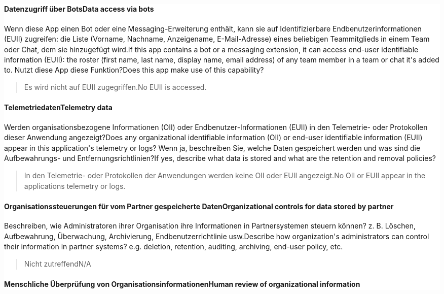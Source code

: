 #### <a name="data-access-via-bots"></a><span data-ttu-id="f5c3d-144">Datenzugriff über Bots</span><span class="sxs-lookup"><span data-stu-id="f5c3d-144">Data access via bots</span></span>

<span data-ttu-id="f5c3d-145">Wenn diese App einen Bot oder eine Messaging-Erweiterung enthält, kann sie auf Identifizierbare Endbenutzerinformationen (EUII) zugreifen: die Liste (Vorname, Nachname, Anzeigename, E-Mail-Adresse) eines beliebigen Teammitglieds in einem Team oder Chat, dem sie hinzugefügt wird.</span><span class="sxs-lookup"><span data-stu-id="f5c3d-145">If this app contains a bot or a messaging extension, it can access end-user identifiable information (EUII): the roster (first name, last name, display name, email address) of any team member in a team or chat it's added to.</span></span> <span data-ttu-id="f5c3d-146">Nutzt diese App diese Funktion?</span><span class="sxs-lookup"><span data-stu-id="f5c3d-146">Does this app make use of this capability?</span></span>

><span data-ttu-id="f5c3d-147">Es wird nicht auf EUII zugegriffen.</span><span class="sxs-lookup"><span data-stu-id="f5c3d-147">No EUII is accessed.</span></span>


#### <a name="telemetry-data"></a><span data-ttu-id="f5c3d-148">Telemetriedaten</span><span class="sxs-lookup"><span data-stu-id="f5c3d-148">Telemetry data</span></span>

<span data-ttu-id="f5c3d-149">Werden organisationsbezogene Informationen (OII) oder Endbenutzer-Informationen (EUII) in den Telemetrie- oder Protokollen dieser Anwendung angezeigt?</span><span class="sxs-lookup"><span data-stu-id="f5c3d-149">Does any organizational identifiable information (OII) or end-user identifiable information (EUII) appear in this application's telemetry or logs?</span></span> <span data-ttu-id="f5c3d-150">Wenn ja, beschreiben Sie, welche Daten gespeichert werden und was sind die Aufbewahrungs- und Entfernungsrichtlinien?</span><span class="sxs-lookup"><span data-stu-id="f5c3d-150">If yes, describe what data is stored and what are the retention and removal policies?</span></span>

><span data-ttu-id="f5c3d-151">In den Telemetrie- oder Protokollen der Anwendungen werden keine OII oder EUII angezeigt.</span><span class="sxs-lookup"><span data-stu-id="f5c3d-151">No OII or EUII appear in the applications telemetry or logs.</span></span>

#### <a name="organizational-controls-for-data-stored-by-partner"></a><span data-ttu-id="f5c3d-152">Organisationssteuerungen für vom Partner gespeicherte Daten</span><span class="sxs-lookup"><span data-stu-id="f5c3d-152">Organizational controls for data stored by partner</span></span>

<span data-ttu-id="f5c3d-153">Beschreiben, wie Administratoren ihrer Organisation ihre Informationen in Partnersystemen steuern können? z. B. Löschen, Aufbewahrung, Überwachung, Archivierung, Endbenutzerrichtlinie usw.</span><span class="sxs-lookup"><span data-stu-id="f5c3d-153">Describe how organization's administrators can control their information in partner systems? e.g. deletion, retention, auditing, archiving, end-user policy, etc.</span></span>

><span data-ttu-id="f5c3d-154">Nicht zutreffend</span><span class="sxs-lookup"><span data-stu-id="f5c3d-154">N/A</span></span>

#### <a name="human-review-of-organizational-information"></a><span data-ttu-id="f5c3d-155">Menschliche Überprüfung von Organisationsinformationen</span><span class="sxs-lookup"><span data-stu-id="f5c3d-155">Human review of organizational information</span></span>
